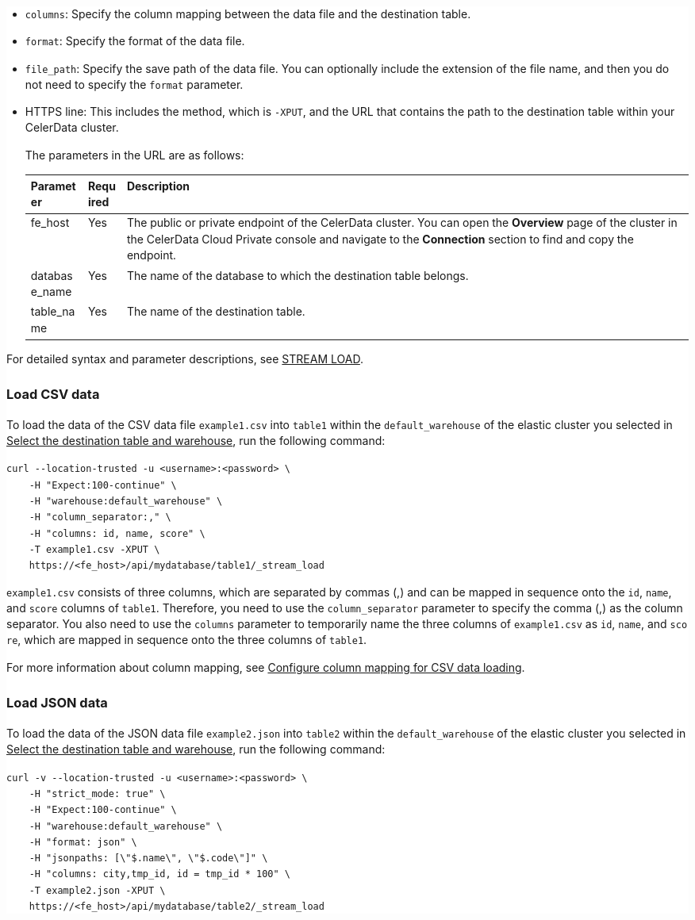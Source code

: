 - `columns`: Specify the column mapping between the data file and the destination table.

- `format`: Specify the format of the data file.

- `file_path`: Specify the save path of the data file. You can optionally include the extension of the file name, and then you do not need to specify the `format` parameter.

- HTTPS line: This includes the method, which is `-XPUT`, and the URL that contains the path to the destination table within your CelerData cluster.

  The parameters in the URL are as follows:

  | Parameter     | Required | Description                                                  |
  | ------------- | -------- | ------------------------------------------------------------ |
  | fe_host       | Yes      | The public or private endpoint of the CelerData cluster. You can open the **Overview** page of the cluster in the CelerData Cloud Private console and navigate to the **Connection** section to find and copy the endpoint. |
  | database_name | Yes      | The name of the database to which the destination table belongs. |
  | table_name    | Yes      | The name of the destination table.                           |

For detailed syntax and parameter descriptions, see [STREAM LOAD](../sql-reference/sql-statements/data-manipulation/STREAM_LOAD.md).

### Load CSV data

To load the data of the CSV data file `example1.csv` into `table1` within the `default_warehouse` of the elastic cluster you selected in [Select the destination table and warehouse](#select-the-destination-table-and-warehouse), run the following command:

```Shell
curl --location-trusted -u <username>:<password> \
    -H "Expect:100-continue" \
    -H "warehouse:default_warehouse" \
    -H "column_separator:," \
    -H "columns: id, name, score" \
    -T example1.csv -XPUT \
    https://<fe_host>/api/mydatabase/table1/_stream_load
```

`example1.csv` consists of three columns, which are separated by commas (,) and can be mapped in sequence onto the `id`, `name`, and `score` columns of `table1`. Therefore, you need to use the `column_separator` parameter to specify the comma (,) as the column separator. You also need to use the `columns` parameter to temporarily name the three columns of `example1.csv` as `id`, `name`, and `score`, which are mapped in sequence onto the three columns of `table1`.

For more information about column mapping, see [Configure column mapping for CSV data loading](../sql-reference/sql-statements/data-manipulation/STREAM_LOAD.md#configure-column-mapping-for-csv-data-loading).

### Load JSON data

To load the data of the JSON data file `example2.json` into `table2` within the `default_warehouse` of the elastic cluster you selected in [Select the destination table and warehouse](#select-the-destination-table-and-warehouse), run the following command:

```Shell
curl -v --location-trusted -u <username>:<password> \
    -H "strict_mode: true" \
    -H "Expect:100-continue" \
    -H "warehouse:default_warehouse" \
    -H "format: json" \
    -H "jsonpaths: [\"$.name\", \"$.code\"]" \
    -H "columns: city,tmp_id, id = tmp_id * 100" \
    -T example2.json -XPUT \
    https://<fe_host>/api/mydatabase/table2/_stream_load
```
